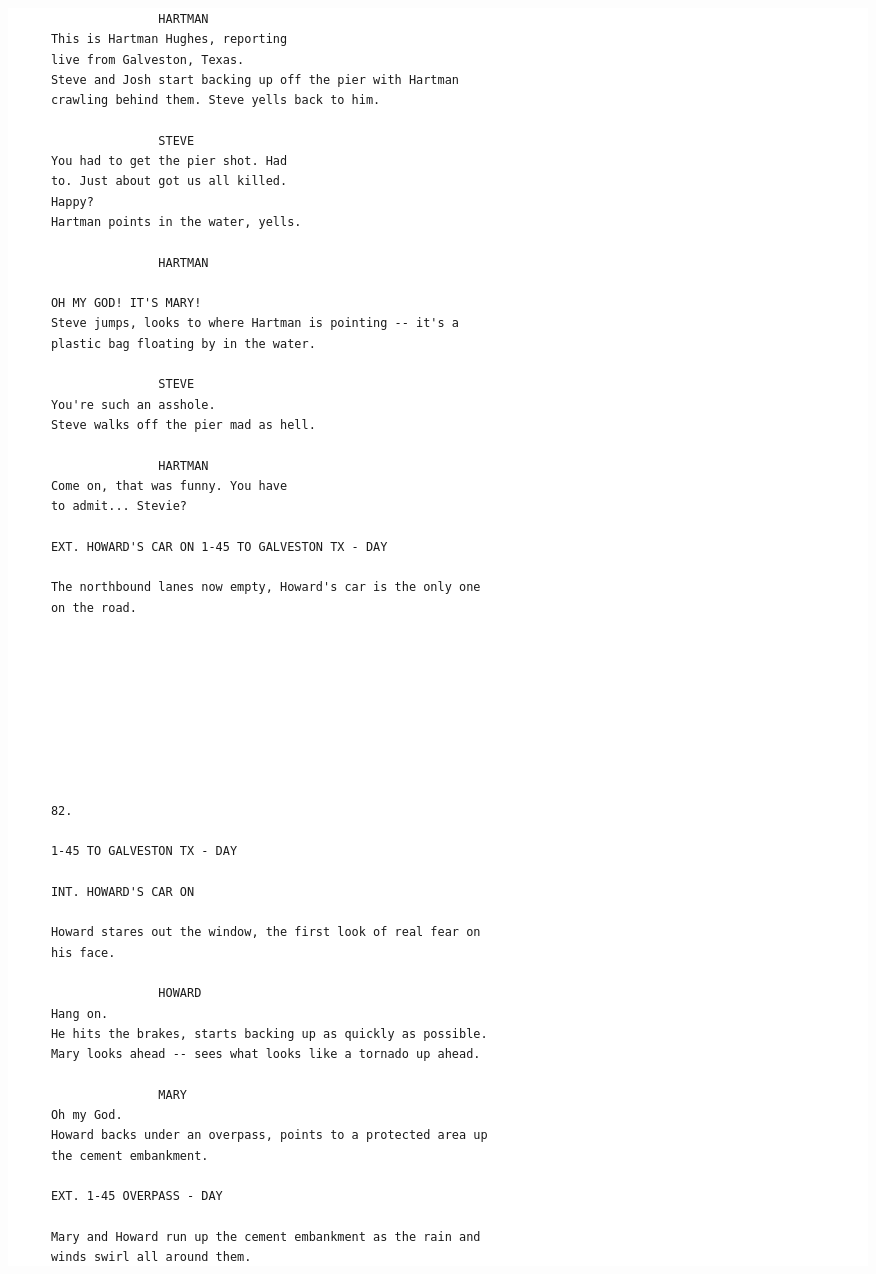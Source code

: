                          HARTMAN
          This is Hartman Hughes, reporting
          live from Galveston, Texas.
          Steve and Josh start backing up off the pier with Hartman
          crawling behind them. Steve yells back to him.

                         STEVE
          You had to get the pier shot. Had
          to. Just about got us all killed.
          Happy?
          Hartman points in the water, yells.

                         HARTMAN

          OH MY GOD! IT'S MARY!
          Steve jumps, looks to where Hartman is pointing -- it's a
          plastic bag floating by in the water.

                         STEVE
          You're such an asshole.
          Steve walks off the pier mad as hell.

                         HARTMAN
          Come on, that was funny. You have
          to admit... Stevie?

          EXT. HOWARD'S CAR ON 1-45 TO GALVESTON TX - DAY

          The northbound lanes now empty, Howard's car is the only one
          on the road.

          

          

          

          

          82.

          1-45 TO GALVESTON TX - DAY

          INT. HOWARD'S CAR ON

          Howard stares out the window, the first look of real fear on
          his face.

                         HOWARD
          Hang on.
          He hits the brakes, starts backing up as quickly as possible.
          Mary looks ahead -- sees what looks like a tornado up ahead.

                         MARY
          Oh my God.
          Howard backs under an overpass, points to a protected area up
          the cement embankment.

          EXT. 1-45 OVERPASS - DAY

          Mary and Howard run up the cement embankment as the rain and
          winds swirl all around them.
